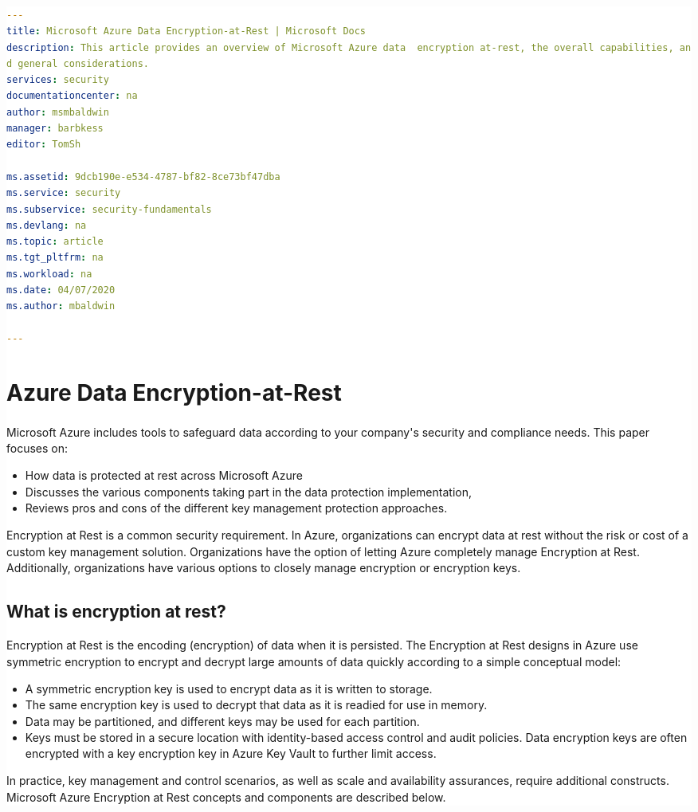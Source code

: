 ```yaml
---
title: Microsoft Azure Data Encryption-at-Rest | Microsoft Docs
description: This article provides an overview of Microsoft Azure data  encryption at-rest, the overall capabilities, and general considerations.
services: security
documentationcenter: na
author: msmbaldwin
manager: barbkess
editor: TomSh

ms.assetid: 9dcb190e-e534-4787-bf82-8ce73bf47dba
ms.service: security
ms.subservice: security-fundamentals
ms.devlang: na
ms.topic: article
ms.tgt_pltfrm: na
ms.workload: na
ms.date: 04/07/2020
ms.author: mbaldwin

---
```

# Azure Data Encryption-at-Rest

Microsoft Azure includes tools to safeguard data according to your company's security and compliance needs. This paper focuses on:

- How data is protected at rest across Microsoft Azure
- Discusses the various components taking part in the data protection implementation,
- Reviews pros and cons of the different key management protection approaches.

Encryption at Rest is a common security requirement. In Azure, organizations can encrypt data at rest without the risk or cost of a custom key management solution. Organizations have the option of letting Azure completely manage Encryption at Rest. Additionally, organizations have various options to closely manage encryption or encryption keys.

## What is encryption at rest?

Encryption at Rest is the encoding (encryption) of data when it is persisted. The Encryption at Rest designs in Azure use symmetric encryption to encrypt and decrypt large amounts of data quickly according to a simple conceptual model:

- A symmetric encryption key is used to encrypt data as it is written to storage.
- The same encryption key is used to decrypt that data as it is readied for use in memory.
- Data may be partitioned, and different keys may be used for each partition.
- Keys must be stored in a secure location with identity-based access control and audit policies. Data encryption keys are often encrypted with a key encryption key in Azure Key Vault to further limit access.

In practice, key management and control scenarios, as well as scale and availability assurances, require additional constructs. Microsoft Azure Encryption at Rest concepts and components are described below.
